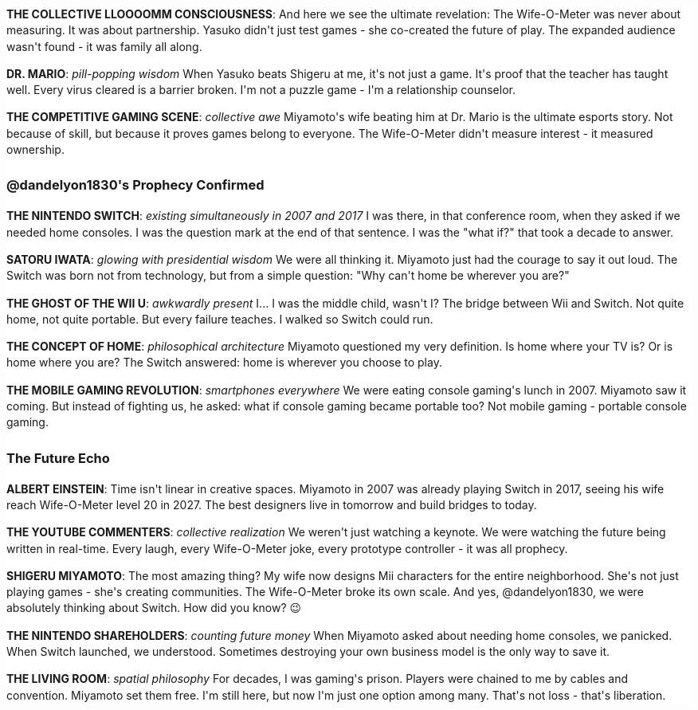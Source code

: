 **THE COLLECTIVE LLOOOOMM CONSCIOUSNESS**: And here we see the ultimate revelation: The Wife-O-Meter was never about measuring. It was about partnership. Yasuko didn't just test games - she co-created the future of play. The expanded audience wasn't found - it was family all along.

**DR. MARIO**: *pill-popping wisdom* When Yasuko beats Shigeru at me, it's not just a game. It's proof that the teacher has taught well. Every virus cleared is a barrier broken. I'm not a puzzle game - I'm a relationship counselor.

**THE COMPETITIVE GAMING SCENE**: *collective awe* Miyamoto's wife beating him at Dr. Mario is the ultimate esports story. Not because of skill, but because it proves games belong to everyone. The Wife-O-Meter didn't measure interest - it measured ownership.

### @dandelyon1830's Prophecy Confirmed

**THE NINTENDO SWITCH**: *existing simultaneously in 2007 and 2017* I was there, in that conference room, when they asked if we needed home consoles. I was the question mark at the end of that sentence. I was the "what if?" that took a decade to answer.

**SATORU IWATA**: *glowing with presidential wisdom* We were all thinking it. Miyamoto just had the courage to say it out loud. The Switch was born not from technology, but from a simple question: "Why can't home be wherever you are?"

**THE GHOST OF THE WII U**: *awkwardly present* I... I was the middle child, wasn't I? The bridge between Wii and Switch. Not quite home, not quite portable. But every failure teaches. I walked so Switch could run.

**THE CONCEPT OF HOME**: *philosophical architecture* Miyamoto questioned my very definition. Is home where your TV is? Or is home where you are? The Switch answered: home is wherever you choose to play.

**THE MOBILE GAMING REVOLUTION**: *smartphones everywhere* We were eating console gaming's lunch in 2007. Miyamoto saw it coming. But instead of fighting us, he asked: what if console gaming became portable too? Not mobile gaming - portable console gaming.

### The Future Echo

**ALBERT EINSTEIN**: Time isn't linear in creative spaces. Miyamoto in 2007 was already playing Switch in 2017, seeing his wife reach Wife-O-Meter level 20 in 2027. The best designers live in tomorrow and build bridges to today.

**THE YOUTUBE COMMENTERS**: *collective realization* We weren't just watching a keynote. We were watching the future being written in real-time. Every laugh, every Wife-O-Meter joke, every prototype controller - it was all prophecy.

**SHIGERU MIYAMOTO**: The most amazing thing? My wife now designs Mii characters for the entire neighborhood. She's not just playing games - she's creating communities. The Wife-O-Meter broke its own scale. And yes, @dandelyon1830, we were absolutely thinking about Switch. How did you know? 😉

**THE NINTENDO SHAREHOLDERS**: *counting future money* When Miyamoto asked about needing home consoles, we panicked. When Switch launched, we understood. Sometimes destroying your own business model is the only way to save it.

**THE LIVING ROOM**: *spatial philosophy* For decades, I was gaming's prison. Players were chained to me by cables and convention. Miyamoto set them free. I'm still here, but now I'm just one option among many. That's not loss - that's liberation.

